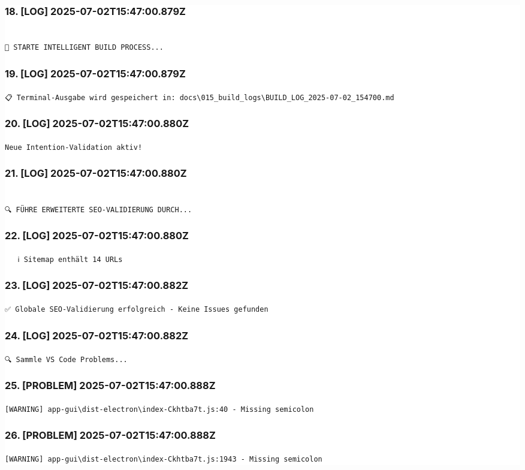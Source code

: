 ### 18. [LOG] 2025-07-02T15:47:00.879Z

```

🚀 STARTE INTELLIGENT BUILD PROCESS...
```

### 19. [LOG] 2025-07-02T15:47:00.879Z

```
📋 Terminal-Ausgabe wird gespeichert in: docs\015_build_logs\BUILD_LOG_2025-07-02_154700.md
```

### 20. [LOG] 2025-07-02T15:47:00.880Z

```
Neue Intention-Validation aktiv!

```

### 21. [LOG] 2025-07-02T15:47:00.880Z

```

🔍 FÜHRE ERWEITERTE SEO-VALIDIERUNG DURCH...
```

### 22. [LOG] 2025-07-02T15:47:00.880Z

```
   ℹ️ Sitemap enthält 14 URLs
```

### 23. [LOG] 2025-07-02T15:47:00.882Z

```
✅ Globale SEO-Validierung erfolgreich - Keine Issues gefunden
```

### 24. [LOG] 2025-07-02T15:47:00.882Z

```
🔍 Sammle VS Code Problems...
```

### 25. [PROBLEM] 2025-07-02T15:47:00.888Z

```
[WARNING] app-gui\dist-electron\index-Ckhtba7t.js:40 - Missing semicolon
```

### 26. [PROBLEM] 2025-07-02T15:47:00.888Z

```
[WARNING] app-gui\dist-electron\index-Ckhtba7t.js:1943 - Missing semicolon
```
